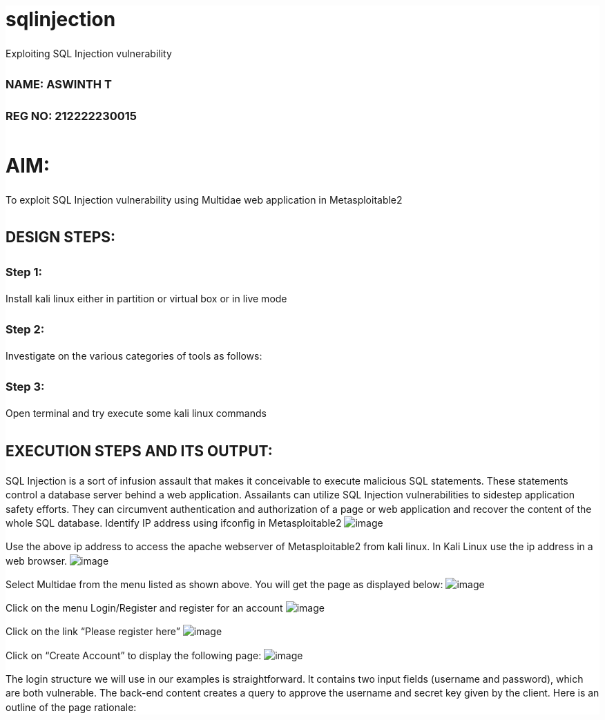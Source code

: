 # sqlinjection
Exploiting SQL Injection vulnerability

### NAME: ASWINTH T
### REG NO: 212222230015

# AIM:
To exploit SQL Injection vulnerability using Multidae web application in Metasploitable2

## DESIGN STEPS:
### Step 1:
Install kali linux either in partition or virtual box or in live mode

### Step 2:
Investigate on the various categories of tools as follows:

### Step 3:
Open terminal and try execute some kali linux commands

## EXECUTION STEPS AND ITS OUTPUT:
SQL Injection is a sort of infusion assault that makes it conceivable to execute malicious SQL statements. These statements control a database server behind a web application. Assailants can utilize SQL Injection vulnerabilities to sidestep application safety efforts. They can circumvent authentication and authorization of a page or web application and recover the content of the whole SQL database. Identify IP address using ifconfig in Metasploitable2
![image](https://github.com/Priya-Loganathan/sqlinjection/assets/121166075/30e0af6e-8d44-4a22-aaf9-4255152b62e0)

Use the above ip address to access the apache webserver of Metasploitable2 from kali linux. In Kali Linux use the ip address in a web browser.
![image](https://github.com/Priya-Loganathan/sqlinjection/assets/121166075/c912fdf1-fa58-46cb-b32f-086704dc161c)

Select Multidae from the menu listed as shown above. You will get the page as displayed below:
![image](https://github.com/Priya-Loganathan/sqlinjection/assets/121166075/15d869e1-ff9c-4541-8b36-c2e1ca5274a5)

Click on the menu Login/Register and register for an account
![image](https://github.com/Priya-Loganathan/sqlinjection/assets/121166075/1a27cd5e-a135-4d57-9ca2-f4caca5ec602)

Click on the link “Please register here”
![image](https://github.com/Priya-Loganathan/sqlinjection/assets/121166075/fb9f0987-7201-4f32-b414-376a4df1bad5)

Click on “Create Account” to display the following page:
![image](https://github.com/Priya-Loganathan/sqlinjection/assets/121166075/61f2f8be-d713-453e-a3c7-6736193f2db6)

The login structure we will use in our examples is straightforward. It contains two input fields (username and password), which are both vulnerable. The back-end content creates a query to approve the username and secret key given by the client. Here is an outline of the page rationale:
